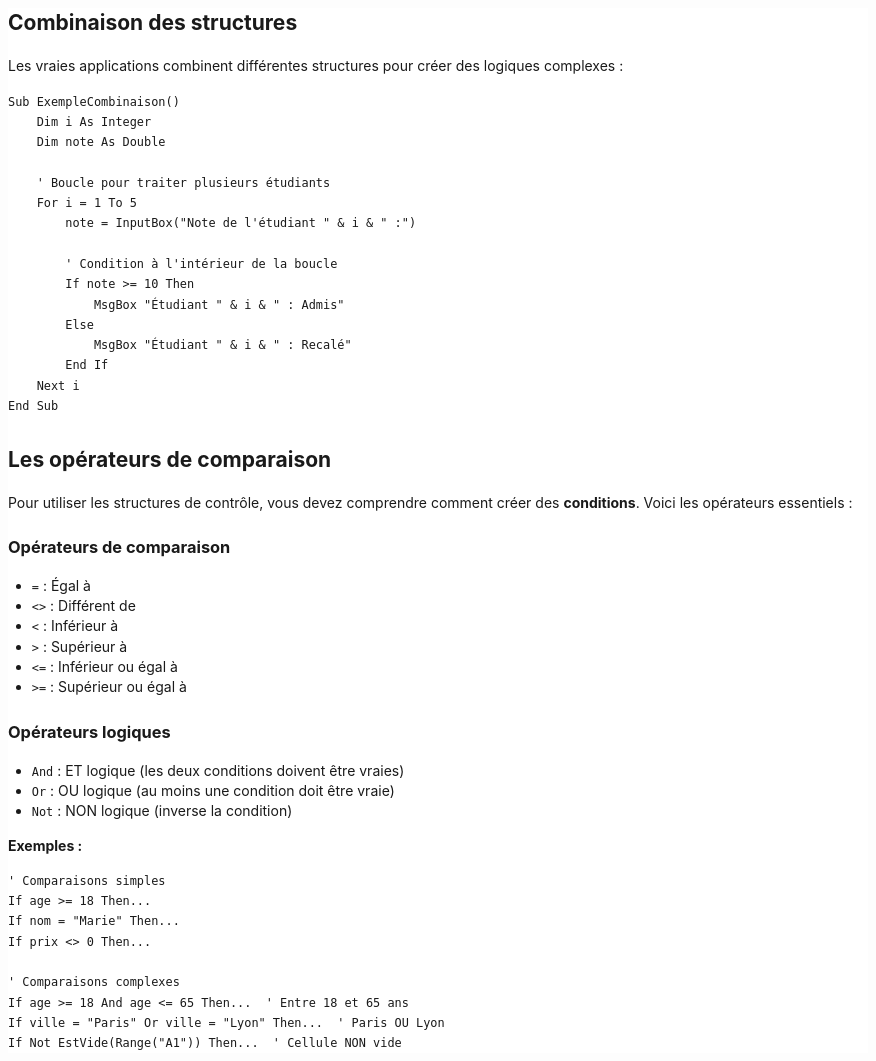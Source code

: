 ## Combinaison des structures

Les vraies applications combinent différentes structures pour créer des logiques complexes :

```vba
Sub ExempleCombinaison()
    Dim i As Integer
    Dim note As Double

    ' Boucle pour traiter plusieurs étudiants
    For i = 1 To 5
        note = InputBox("Note de l'étudiant " & i & " :")

        ' Condition à l'intérieur de la boucle
        If note >= 10 Then
            MsgBox "Étudiant " & i & " : Admis"
        Else
            MsgBox "Étudiant " & i & " : Recalé"
        End If
    Next i
End Sub
```

## Les opérateurs de comparaison

Pour utiliser les structures de contrôle, vous devez comprendre comment créer des **conditions**. Voici les opérateurs essentiels :

### Opérateurs de comparaison
- `=` : Égal à
- `<>` : Différent de
- `<` : Inférieur à
- `>` : Supérieur à
- `<=` : Inférieur ou égal à
- `>=` : Supérieur ou égal à

### Opérateurs logiques
- `And` : ET logique (les deux conditions doivent être vraies)
- `Or` : OU logique (au moins une condition doit être vraie)
- `Not` : NON logique (inverse la condition)

**Exemples :**
```vba
' Comparaisons simples
If age >= 18 Then...
If nom = "Marie" Then...
If prix <> 0 Then...

' Comparaisons complexes
If age >= 18 And age <= 65 Then...  ' Entre 18 et 65 ans
If ville = "Paris" Or ville = "Lyon" Then...  ' Paris OU Lyon
If Not EstVide(Range("A1")) Then...  ' Cellule NON vide
```
